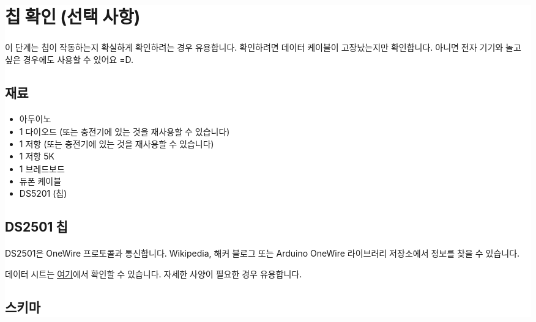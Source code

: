 # 칩 확인 (선택 사항)

이 단계는 칩이 작동하는지 확실하게 확인하려는 경우 유용합니다. 확인하려면 데이터 케이블이 고장났는지만 확인합니다. 아니면 전자 기기와 놀고 싶은 경우에도 사용할 수 있어요 =D.

## 재료

- 아두이노
- 1 다이오드 (또는 충전기에 있는 것을 재사용할 수 있습니다)
- 1 저항 (또는 충전기에 있는 것을 재사용할 수 있습니다)
- 1 저항 5K
- 1 브레드보드
- 듀폰 케이블
- DS5201 (칩)

<div class="content-ad"></div>

## DS2501 칩

DS2501은 OneWire 프로토콜과 통신합니다. Wikipedia, 해커 블로그 또는 Arduino OneWire 라이브러리 저장소에서 정보를 찾을 수 있습니다.

데이터 시트는 [여기](datasheet_link_here)에서 확인할 수 있습니다. 자세한 사양이 필요한 경우 유용합니다.

## 스키마

<div class="content-ad"></div>
